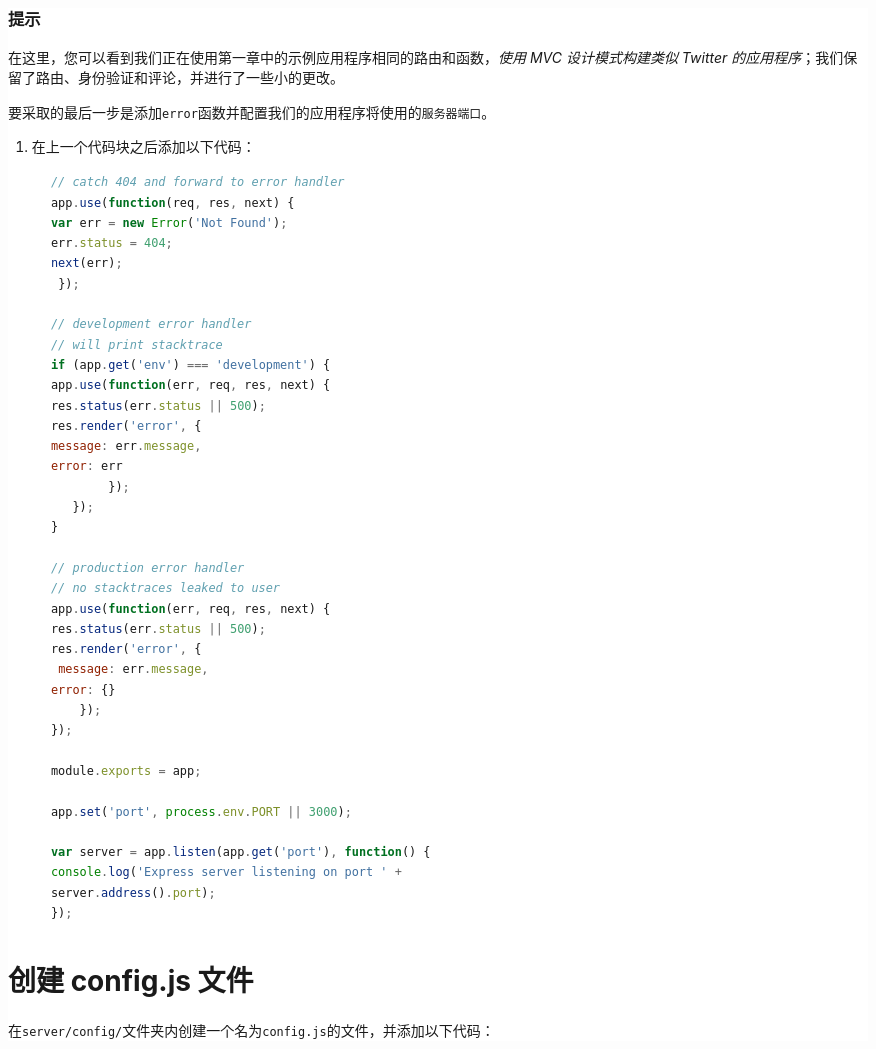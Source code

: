 ### 提示

在这里，您可以看到我们正在使用第一章中的示例应用程序相同的路由和函数，*使用 MVC 设计模式构建类似 Twitter 的应用程序*；我们保留了路由、身份验证和评论，并进行了一些小的更改。

要采取的最后一步是添加`error`函数并配置我们的应用程序将使用的`服务器端口`。

1.  在上一个代码块之后添加以下代码：

```js
      // catch 404 and forward to error handler 
      app.use(function(req, res, next) { 
      var err = new Error('Not Found'); 
      err.status = 404; 
      next(err); 
       }); 

      // development error handler 
      // will print stacktrace 
      if (app.get('env') === 'development') { 
      app.use(function(err, req, res, next) { 
      res.status(err.status || 500); 
      res.render('error', { 
      message: err.message, 
      error: err 
              }); 
         }); 
      } 

      // production error handler 
      // no stacktraces leaked to user 
      app.use(function(err, req, res, next) { 
      res.status(err.status || 500); 
      res.render('error', { 
       message: err.message, 
      error: {} 
          }); 
      }); 

      module.exports = app; 

      app.set('port', process.env.PORT || 3000); 

      var server = app.listen(app.get('port'), function() { 
      console.log('Express server listening on port ' +
      server.address().port); 
      }); 

```

# 创建 config.js 文件

在`server/config/`文件夹内创建一个名为`config.js`的文件，并添加以下代码：
